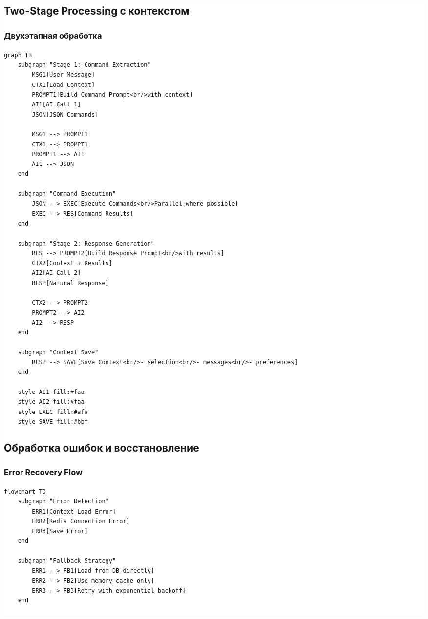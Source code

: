 ## Two-Stage Processing с контекстом

### Двухэтапная обработка

```mermaid
graph TB
    subgraph "Stage 1: Command Extraction"
        MSG1[User Message]
        CTX1[Load Context]
        PROMPT1[Build Command Prompt<br/>with context]
        AI1[AI Call 1]
        JSON[JSON Commands]
        
        MSG1 --> PROMPT1
        CTX1 --> PROMPT1
        PROMPT1 --> AI1
        AI1 --> JSON
    end
    
    subgraph "Command Execution"
        JSON --> EXEC[Execute Commands<br/>Parallel where possible]
        EXEC --> RES[Command Results]
    end
    
    subgraph "Stage 2: Response Generation"
        RES --> PROMPT2[Build Response Prompt<br/>with results]
        CTX2[Context + Results]
        AI2[AI Call 2]
        RESP[Natural Response]
        
        CTX2 --> PROMPT2
        PROMPT2 --> AI2
        AI2 --> RESP
    end
    
    subgraph "Context Save"
        RESP --> SAVE[Save Context<br/>- selection<br/>- messages<br/>- preferences]
    end
    
    style AI1 fill:#faa
    style AI2 fill:#faa
    style EXEC fill:#afa
    style SAVE fill:#bbf
```

## Обработка ошибок и восстановление

### Error Recovery Flow

```mermaid
flowchart TD
    subgraph "Error Detection"
        ERR1[Context Load Error]
        ERR2[Redis Connection Error]
        ERR3[Save Error]
    end
    
    subgraph "Fallback Strategy"
        ERR1 --> FB1[Load from DB directly]
        ERR2 --> FB2[Use memory cache only]
        ERR3 --> FB3[Retry with exponential backoff]
    end
    
```